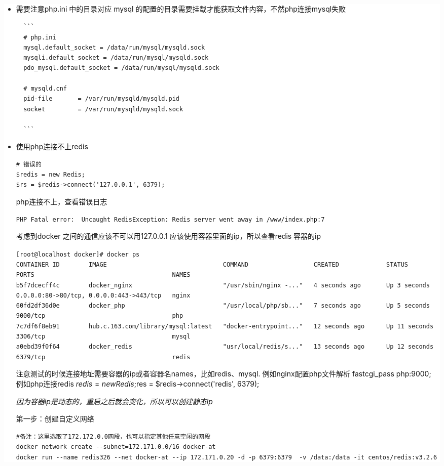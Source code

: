* 需要注意php.ini 中的目录对应  mysql 的配置的目录需要挂载才能获取文件内容，不然php连接mysql失败

		```
		# php.ini
		mysql.default_socket = /data/run/mysql/mysqld.sock
		mysqli.default_socket = /data/run/mysql/mysqld.sock
		pdo_mysql.default_socket = /data/run/mysql/mysqld.sock
		
		# mysqld.cnf
		pid-file       = /var/run/mysqld/mysqld.pid
		socket         = /var/run/mysqld/mysqld.sock
		
		```

* 使用php连接不上redis 
	```
	# 错误的
	$redis = new Redis;
	$rs = $redis->connect('127.0.0.1', 6379);
	
	```
	
	php连接不上，查看错误日志
	```
	PHP Fatal error:  Uncaught RedisException: Redis server went away in /www/index.php:7
	```
	考虑到docker 之间的通信应该不可以用127.0.0.1 应该使用容器里面的ip，所以查看redis 容器的ip
	```
    [root@localhost docker]# docker ps
    CONTAINER ID        IMAGE                                COMMAND                  CREATED             STATUS              PORTS                                      NAMES
    b5f7dcecff4c        docker_nginx                         "/usr/sbin/nginx -..."   4 seconds ago       Up 3 seconds        0.0.0.0:80->80/tcp, 0.0.0.0:443->443/tcp   nginx
    60fd2df36d0e        docker_php                           "/usr/local/php/sb..."   7 seconds ago       Up 5 seconds        9000/tcp                                   php
    7c7df6f8eb91        hub.c.163.com/library/mysql:latest   "docker-entrypoint..."   12 seconds ago      Up 11 seconds       3306/tcp                                   mysql
    a0ebd39f0f64        docker_redis                         "usr/local/redis/s..."   13 seconds ago      Up 12 seconds       6379/tcp                                   redis
	```
	注意测试的时候连接地址需要容器的ip或者容器名names，比如redis、mysql.
	例如nginx配置php文件解析 fastcgi_pass   php:9000;
	例如php连接redis $redis = new Redis;$res = $redis->connect('redis', 6379);
	
	*因为容器ip是动态的，重启之后就会变化，所以可以创建静态ip*

	第一步：创建自定义网络
	```
	#备注：这里选取了172.172.0.0网段，也可以指定其他任意空闲的网段
	docker network create --subnet=172.171.0.0/16 docker-at
	docker run --name redis326 --net docker-at --ip 172.171.0.20 -d -p 6379:6379  -v /data:/data -it centos/redis:v3.2.6
	```
	